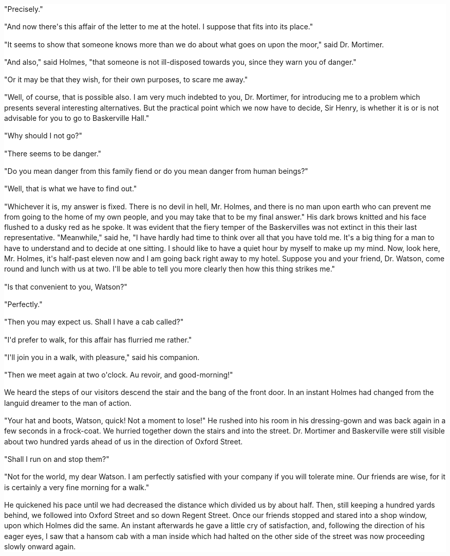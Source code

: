 "Precisely." 

"And now there's this affair of the letter to me at the hotel. I suppose that fits into its place." 

"It seems to show that someone knows more than we do about what goes on upon the moor," said Dr. Mortimer. 

"And also," said Holmes, "that someone is not ill-disposed towards you, since they warn you of danger." 

"Or it may be that they wish, for their own purposes, to scare me away." 

"Well, of course, that is possible also. I am very much indebted to you, Dr. Mortimer, for introducing me to a problem which presents several interesting alternatives. But the practical point which we now have to decide, Sir Henry, is whether it is or is not advisable for you to go to Baskerville Hall." 

"Why should I not go?" 

"There seems to be danger." 

"Do you mean danger from this family fiend or do you mean danger from human beings?" 

"Well, that is what we have to find out." 

"Whichever it is, my answer is fixed. There is no devil in hell, Mr. Holmes, and there is no man upon earth who can prevent me from going to the home of my own people, and you may take that to be my final answer." His dark brows knitted and his face flushed to a dusky red as he spoke. It was evident that the fiery temper of the Baskervilles was not extinct in this their last representative. "Meanwhile," said he, "I have hardly had time to think over all that you have told me. It's a big thing for a man to have to understand and to decide at one sitting. I should like to have a quiet hour by myself to make up my mind. Now, look here, Mr. Holmes, it's half-past eleven now and I am going back right away to my hotel. Suppose you and your friend, Dr. Watson, come round and lunch with us at two. I'll be able to tell you more clearly then how this thing strikes me." 

"Is that convenient to you, Watson?" 

"Perfectly." 

"Then you may expect us. Shall I have a cab called?" 

"I'd prefer to walk, for this affair has flurried me rather." 

"I'll join you in a walk, with pleasure," said his companion. 

"Then we meet again at two o'clock. Au revoir, and good-morning!" 

We heard the steps of our visitors descend the stair and the bang of the front door. In an instant Holmes had changed from the languid dreamer to the man of action. 

"Your hat and boots, Watson, quick! Not a moment to lose!" He rushed into his room in his dressing-gown and was back again in a few seconds in a frock-coat. We hurried together down the stairs and into the street. Dr. Mortimer and Baskerville were still visible about two hundred yards ahead of us in the direction of Oxford Street. 

"Shall I run on and stop them?" 

"Not for the world, my dear Watson. I am perfectly satisfied with your company if you will tolerate mine. Our friends are wise, for it is certainly a very fine morning for a walk." 

He quickened his pace until we had decreased the distance which divided us by about half. Then, still keeping a hundred yards behind, we followed into Oxford Street and so down Regent Street. Once our friends stopped and stared into a shop window, upon which Holmes did the same. An instant afterwards he gave a little cry of satisfaction, and, following the direction of his eager eyes, I saw that a hansom cab with a man inside which had halted on the other side of the street was now proceeding slowly onward again. 
